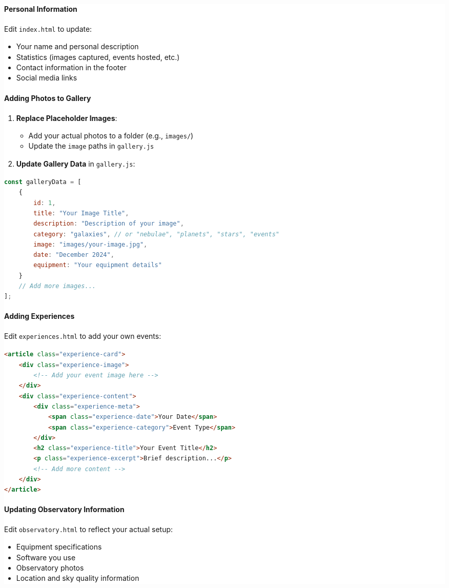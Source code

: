 #### Personal Information
Edit `index.html` to update:
- Your name and personal description
- Statistics (images captured, events hosted, etc.)
- Contact information in the footer
- Social media links

#### Adding Photos to Gallery
1. **Replace Placeholder Images**: 
   - Add your actual photos to a folder (e.g., `images/`)
   - Update the `image` paths in `gallery.js`

2. **Update Gallery Data** in `gallery.js`:
```javascript
const galleryData = [
    {
        id: 1,
        title: "Your Image Title",
        description: "Description of your image",
        category: "galaxies", // or "nebulae", "planets", "stars", "events"
        image: "images/your-image.jpg",
        date: "December 2024",
        equipment: "Your equipment details"
    }
    // Add more images...
];
```

#### Adding Experiences
Edit `experiences.html` to add your own events:
```html
<article class="experience-card">
    <div class="experience-image">
        <!-- Add your event image here -->
    </div>
    <div class="experience-content">
        <div class="experience-meta">
            <span class="experience-date">Your Date</span>
            <span class="experience-category">Event Type</span>
        </div>
        <h2 class="experience-title">Your Event Title</h2>
        <p class="experience-excerpt">Brief description...</p>
        <!-- Add more content -->
    </div>
</article>
```

#### Updating Observatory Information
Edit `observatory.html` to reflect your actual setup:
- Equipment specifications
- Software you use
- Observatory photos
- Location and sky quality information
